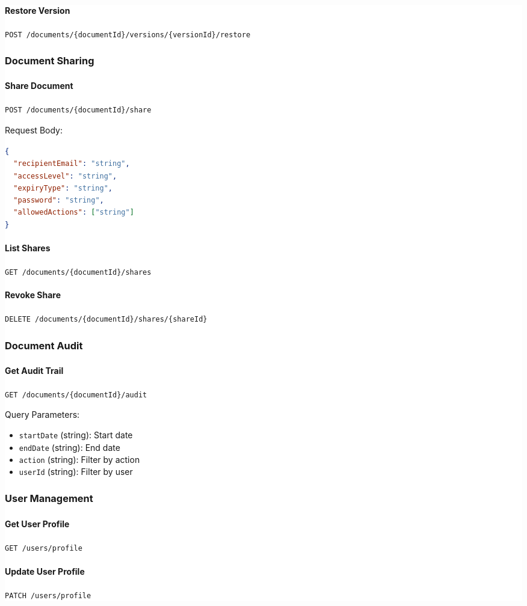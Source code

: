 #### Restore Version
```http
POST /documents/{documentId}/versions/{versionId}/restore
```

### Document Sharing

#### Share Document
```http
POST /documents/{documentId}/share
```

Request Body:
```json
{
  "recipientEmail": "string",
  "accessLevel": "string",
  "expiryType": "string",
  "password": "string",
  "allowedActions": ["string"]
}
```

#### List Shares
```http
GET /documents/{documentId}/shares
```

#### Revoke Share
```http
DELETE /documents/{documentId}/shares/{shareId}
```

### Document Audit

#### Get Audit Trail
```http
GET /documents/{documentId}/audit
```

Query Parameters:
- `startDate` (string): Start date
- `endDate` (string): End date
- `action` (string): Filter by action
- `userId` (string): Filter by user

### User Management

#### Get User Profile
```http
GET /users/profile
```

#### Update User Profile
```http
PATCH /users/profile
```
